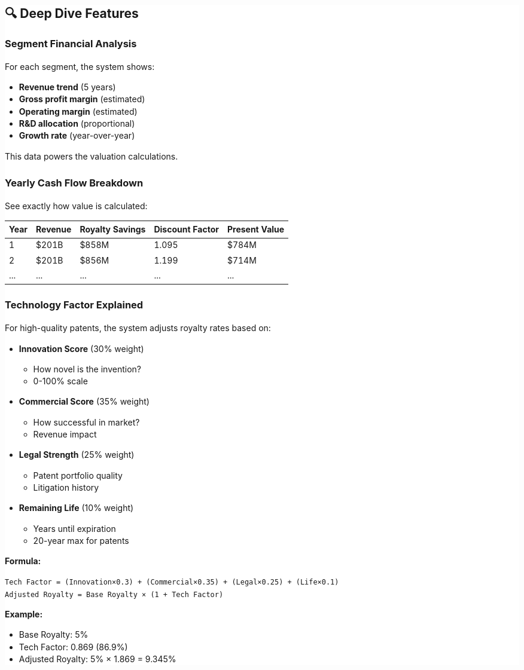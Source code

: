 ## 🔍 Deep Dive Features

### Segment Financial Analysis

For each segment, the system shows:

- **Revenue trend** (5 years)
- **Gross profit margin** (estimated)
- **Operating margin** (estimated)
- **R&D allocation** (proportional)
- **Growth rate** (year-over-year)

This data powers the valuation calculations.

### Yearly Cash Flow Breakdown

See exactly how value is calculated:

| Year | Revenue | Royalty Savings | Discount Factor | Present Value |
|------|---------|-----------------|-----------------|---------------|
| 1    | $201B   | $858M           | 1.095           | $784M         |
| 2    | $201B   | $856M           | 1.199           | $714M         |
| ...  | ...     | ...             | ...             | ...           |

### Technology Factor Explained

For high-quality patents, the system adjusts royalty rates based on:

- **Innovation Score** (30% weight)
  - How novel is the invention?
  - 0-100% scale

- **Commercial Score** (35% weight)
  - How successful in market?
  - Revenue impact

- **Legal Strength** (25% weight)
  - Patent portfolio quality
  - Litigation history

- **Remaining Life** (10% weight)
  - Years until expiration
  - 20-year max for patents

**Formula:**
```
Tech Factor = (Innovation×0.3) + (Commercial×0.35) + (Legal×0.25) + (Life×0.1)
Adjusted Royalty = Base Royalty × (1 + Tech Factor)
```

**Example:**
- Base Royalty: 5%
- Tech Factor: 0.869 (86.9%)
- Adjusted Royalty: 5% × 1.869 = 9.345%
